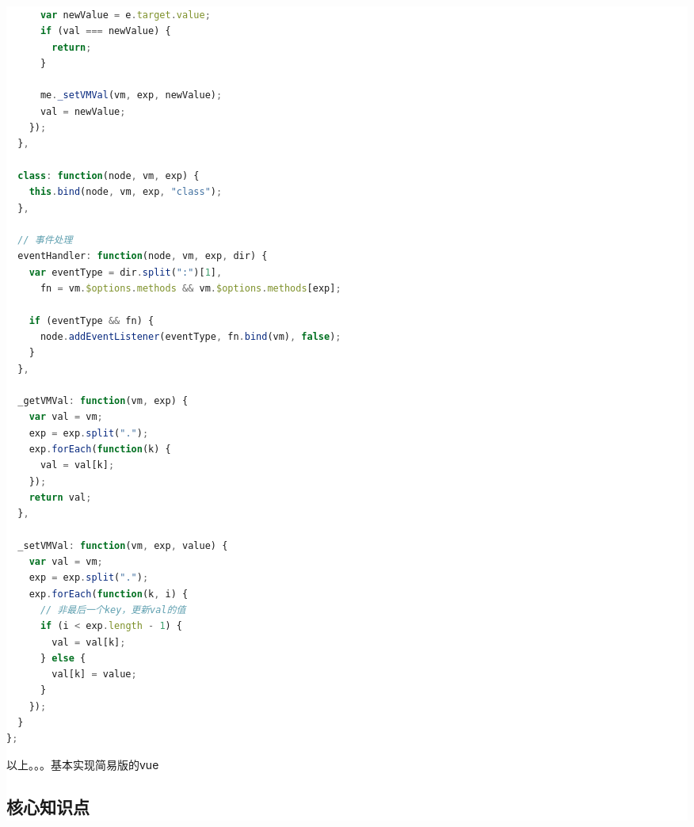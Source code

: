 ```js
      var newValue = e.target.value;
      if (val === newValue) {
        return;
      }

      me._setVMVal(vm, exp, newValue);
      val = newValue;
    });
  },

  class: function(node, vm, exp) {
    this.bind(node, vm, exp, "class");
  },

  // 事件处理
  eventHandler: function(node, vm, exp, dir) {
    var eventType = dir.split(":")[1],
      fn = vm.$options.methods && vm.$options.methods[exp];

    if (eventType && fn) {
      node.addEventListener(eventType, fn.bind(vm), false);
    }
  },

  _getVMVal: function(vm, exp) {
    var val = vm;
    exp = exp.split(".");
    exp.forEach(function(k) {
      val = val[k];
    });
    return val;
  },

  _setVMVal: function(vm, exp, value) {
    var val = vm;
    exp = exp.split(".");
    exp.forEach(function(k, i) {
      // 非最后一个key，更新val的值
      if (i < exp.length - 1) {
        val = val[k];
      } else {
        val[k] = value;
      }
    });
  }
};
```

以上。。。基本实现简易版的vue  

## 核心知识点
